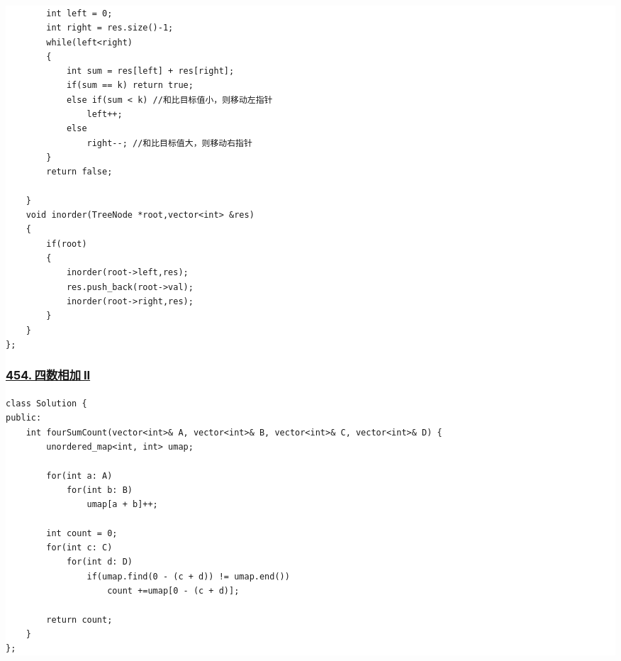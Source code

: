 ```C++{.line-numbers}
        int left = 0;
        int right = res.size()-1;
        while(left<right)
        {
            int sum = res[left] + res[right];
            if(sum == k) return true;
            else if(sum < k) //和比目标值小，则移动左指针
                left++;
            else
                right--; //和比目标值大，则移动右指针
        }
        return false;

    }
    void inorder(TreeNode *root,vector<int> &res)
    {
        if(root)
        {
            inorder(root->left,res);
            res.push_back(root->val);
            inorder(root->right,res);
        }
    }
};
```

<a id="454"></a>

### [454. 四数相加 II](#l454)

```C++{.line-numbers}
class Solution {
public:
    int fourSumCount(vector<int>& A, vector<int>& B, vector<int>& C, vector<int>& D) {
        unordered_map<int, int> umap;

        for(int a: A)
            for(int b: B)
                umap[a + b]++;

        int count = 0;
        for(int c: C)
            for(int d: D)
                if(umap.find(0 - (c + d)) != umap.end())
                    count +=umap[0 - (c + d)];

        return count;
    }
};
```

<a id="347"></a>
